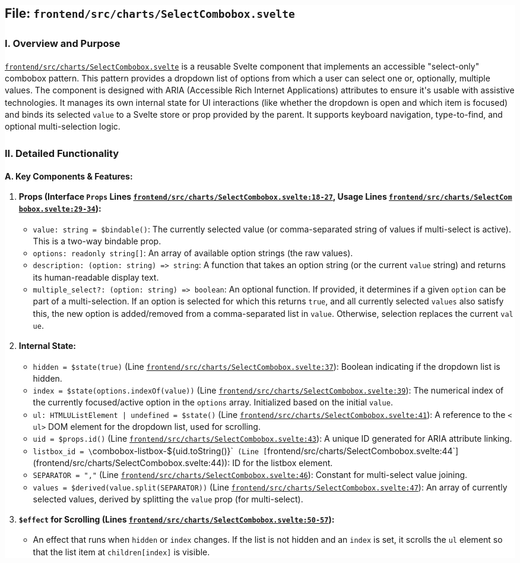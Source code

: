 ## File: `frontend/src/charts/SelectCombobox.svelte`

### I. Overview and Purpose

[`frontend/src/charts/SelectCombobox.svelte`](frontend/src/charts/SelectCombobox.svelte:1) is a reusable Svelte component that implements an accessible "select-only" combobox pattern. This pattern provides a dropdown list of options from which a user can select one or, optionally, multiple values. The component is designed with ARIA (Accessible Rich Internet Applications) attributes to ensure it's usable with assistive technologies. It manages its own internal state for UI interactions (like whether the dropdown is open and which item is focused) and binds its selected `value` to a Svelte store or prop provided by the parent. It supports keyboard navigation, type-to-find, and optional multi-selection logic.

### II. Detailed Functionality

**A. Key Components & Features:**

1.  **Props (Interface `Props` Lines [`frontend/src/charts/SelectCombobox.svelte:18-27`](frontend/src/charts/SelectCombobox.svelte:18), Usage Lines [`frontend/src/charts/SelectCombobox.svelte:29-34`](frontend/src/charts/SelectCombobox.svelte:29)):**
    *   `value: string = $bindable()`: The currently selected value (or comma-separated string of values if multi-select is active). This is a two-way bindable prop.
    *   `options: readonly string[]`: An array of available option strings (the raw values).
    *   `description: (option: string) => string`: A function that takes an option string (or the current `value` string) and returns its human-readable display text.
    *   `multiple_select?: (option: string) => boolean`: An optional function. If provided, it determines if a given `option` can be part of a multi-selection. If an option is selected for which this returns `true`, and all currently selected `values` also satisfy this, the new option is added/removed from a comma-separated list in `value`. Otherwise, selection replaces the current `value`.

2.  **Internal State:**
    *   `hidden = $state(true)` (Line [`frontend/src/charts/SelectCombobox.svelte:37`](frontend/src/charts/SelectCombobox.svelte:37)): Boolean indicating if the dropdown list is hidden.
    *   `index = $state(options.indexOf(value))` (Line [`frontend/src/charts/SelectCombobox.svelte:39`](frontend/src/charts/SelectCombobox.svelte:39)): The numerical index of the currently focused/active option in the `options` array. Initialized based on the initial `value`.
    *   `ul: HTMLUListElement | undefined = $state()` (Line [`frontend/src/charts/SelectCombobox.svelte:41`](frontend/src/charts/SelectCombobox.svelte:41)): A reference to the `<ul>` DOM element for the dropdown list, used for scrolling.
    *   `uid = $props.id()` (Line [`frontend/src/charts/SelectCombobox.svelte:43`](frontend/src/charts/SelectCombobox.svelte:43)): A unique ID generated for ARIA attribute linking.
    *   `listbox_id = \`combobox-listbox-${uid.toString()}\`` (Line [`frontend/src/charts/SelectCombobox.svelte:44`](frontend/src/charts/SelectCombobox.svelte:44)): ID for the listbox element.
    *   `SEPARATOR = ","` (Line [`frontend/src/charts/SelectCombobox.svelte:46`](frontend/src/charts/SelectCombobox.svelte:46)): Constant for multi-select value joining.
    *   `values = $derived(value.split(SEPARATOR))` (Line [`frontend/src/charts/SelectCombobox.svelte:47`](frontend/src/charts/SelectCombobox.svelte:47)): An array of currently selected values, derived by splitting the `value` prop (for multi-select).

3.  **`$effect` for Scrolling (Lines [`frontend/src/charts/SelectCombobox.svelte:50-57`](frontend/src/charts/SelectCombobox.svelte:50)):**
    *   An effect that runs when `hidden` or `index` changes. If the list is not hidden and an `index` is set, it scrolls the `ul` element so that the list item at `children[index]` is visible.

